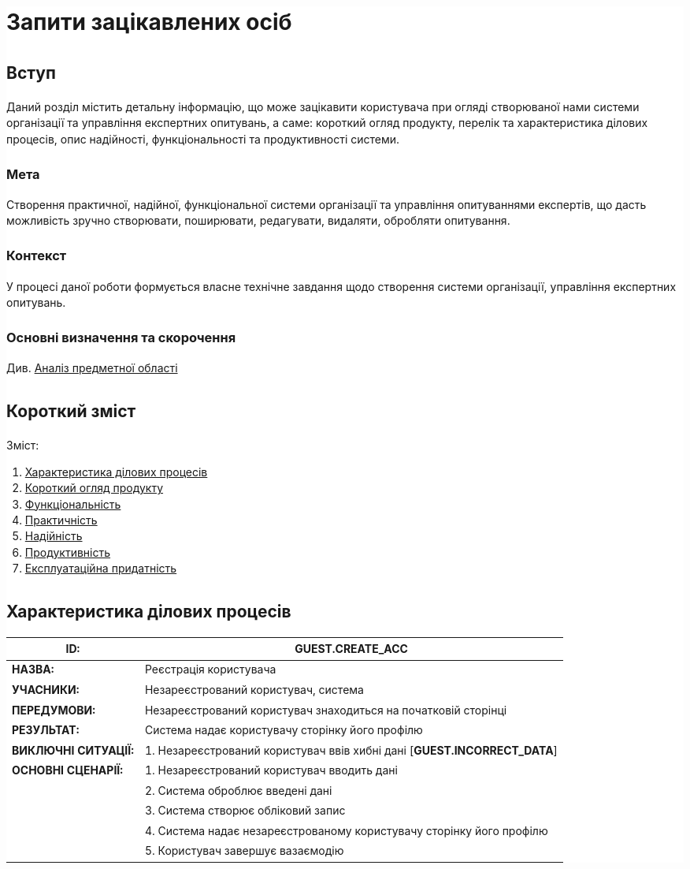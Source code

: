 # Запити зацікавлених осіб

## <a name='1'> </a>Вступ

Даний розділ містить детальну інформацію, що може зацікавити користувача при огляді створюваної нами системи організації та управління експертних опитувань, а саме: короткий огляд продукту, перелік та характеристика ділових процесів, опис надійності, функціональності та продуктивності системи.

### <a name='2'> </a>Мета

Створення практичної, надійної, функціональної системи організації та управління опитуваннями експертів, що дасть можливість зручно створювати, поширювати, редагувати, видаляти, обробляти опитування.

### <a name='3'> </a>Контекст

У процесі даної роботи формується власне технічне завдання щодо створення системи організації, управління експертних опитувань.


### <a name='4'> </a>Основні визначення та скорочення

Див. [Аналіз предметної області](https://bim22614.github.io/edu_db_labs/requirements/state-of-the-art.html)

## Короткий зміст

Зміст:

1. [Характеристика ділових процесів](#scenarios)
2. [Короткий огляд продукту](#review)
3. [Функціональність](#functionality)
4. [Практичність](#practicality)
5. [Надійність](#reliability)
6. [Продуктивність](#productivity)
7. [Експлуатаційна придатність](#exploitation)

## <a name="scenarios"> </a> Характеристика ділових процесів

| **ID:**                | GUEST.CREATE_ACC                                                          |
| ---------------------- | ------------------------------------------------------------------------- |
| **НАЗВА:**             | Реєстрація користувача                                                    |
| **УЧАСНИКИ:**          | Незареєстрований користувач, система                                      |
| **ПЕРЕДУМОВИ:**        | Незареєстрований користувач знаходиться на початковій сторінці            |
| **РЕЗУЛЬТАТ:**         | Система надає користувачу сторінку його профілю                           |
| **ВИКЛЮЧНІ СИТУАЦІЇ:** | 1. Незареєстрований користувач ввів хибні дані [**GUEST.INCORRECT_DATA**] |
| **ОСНОВНІ СЦЕНАРІЇ:**  | 1. Незареєстрований користувач вводить дані                               |
|                        | 2. Система оброблює введені дані                                          |
|                        | 3. Система створює обліковий запис                                        |
|                        | 4. Система надає незареєстрованому користувачу сторінку його профілю      |
|                        | 5. Користувач завершує вазаємодію                                         |
